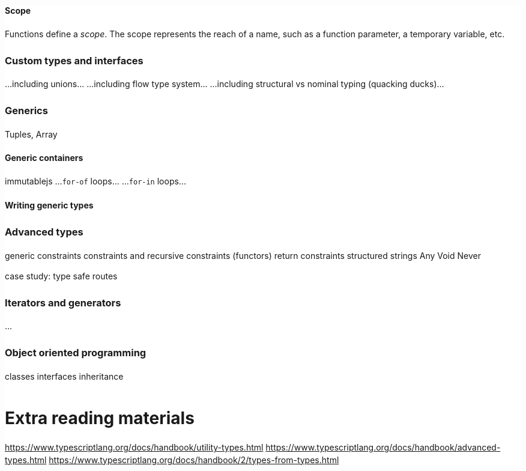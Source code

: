 #### Scope
Functions define a _scope_. The scope represents the reach of a name, such as a function parameter, a temporary variable, etc. 


### Custom types and interfaces
...including unions...
...including flow type system...
...including structural vs nominal typing (quacking ducks)...

### Generics
Tuples, Array

#### Generic containers
immutablejs
...`for-of` loops...
...`for-in` loops...

#### Writing generic types

### Advanced types
generic constraints
constraints and recursive constraints (functors)
return constraints
structured strings
Any
Void
Never

case study: type safe routes

### Iterators and generators
...

### Object oriented programming
classes
interfaces
inheritance



# Extra reading materials
https://www.typescriptlang.org/docs/handbook/utility-types.html
https://www.typescriptlang.org/docs/handbook/advanced-types.html
https://www.typescriptlang.org/docs/handbook/2/types-from-types.html

